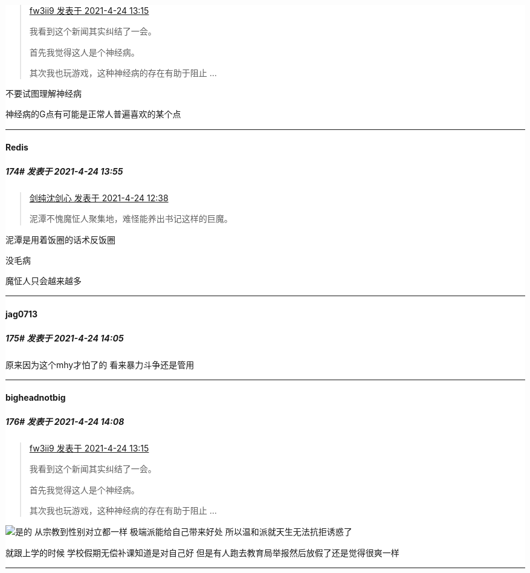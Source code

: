 
<blockquote><a href="httphttps://bbs.saraba1st.com/2b/forum.php?mod=redirect&amp;goto=findpost&amp;pid=51044444&amp;ptid=2000631" target="_blank">fw3ii9 发表于 2021-4-24 13:15</a>

我看到这个新闻其实纠结了一会。

首先我觉得这人是个神经病。

其次我也玩游戏，这种神经病的存在有助于阻止 ...</blockquote>
不要试图理解神经病

神经病的G点有可能是正常人普遍喜欢的某个点


*****

####  Redis  
##### 174#       发表于 2021-4-24 13:55


<blockquote><a href="httphttps://bbs.saraba1st.com/2b/forum.php?mod=redirect&amp;goto=findpost&amp;pid=51044132&amp;ptid=2000631" target="_blank">剑纯沈剑心 发表于 2021-4-24 12:38</a>

泥潭不愧魔怔人聚集地，难怪能养出书记这样的巨魔。</blockquote>
泥潭是用着饭圈的话术反饭圈


没毛病


魔怔人只会越来越多


*****

####  jag0713  
##### 175#       发表于 2021-4-24 14:05


原来因为这个mhy才怕了的 看来暴力斗争还是管用


*****

####  bigheadnotbig  
##### 176#       发表于 2021-4-24 14:08


<blockquote><a href="httphttps://bbs.saraba1st.com/2b/forum.php?mod=redirect&amp;goto=findpost&amp;pid=51044444&amp;ptid=2000631" target="_blank">fw3ii9 发表于 2021-4-24 13:15</a>

我看到这个新闻其实纠结了一会。

首先我觉得这人是个神经病。

其次我也玩游戏，这种神经病的存在有助于阻止 ...</blockquote>
<img src="https://static.saraba1st.com/image/smiley/face2017/067.png" referrerpolicy="no-referrer">是的 从宗教到性别对立都一样 极端派能给自己带来好处 所以温和派就天生无法抗拒诱惑了

就跟上学的时候 学校假期无偿补课知道是对自己好 但是有人跑去教育局举报然后放假了还是觉得很爽一样


*****
